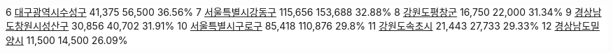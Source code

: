   <tr class="item">
    <td>6</td>
    <td><a href="/apt/대구광역시수성구">대구광역시수성구</a></td>
    <td>41,375</td>
    <td>56,500</td>
    <td>36.56%</td>
  </tr>

  <tr class="item">
    <td>7</td>
    <td><a href="/apt/서울특별시강동구">서울특별시강동구</a></td>
    <td>115,656</td>
    <td>153,688</td>
    <td>32.88%</td>
  </tr>

  <tr class="item">
    <td>8</td>
    <td><a href="/apt/강원도평창군">강원도평창군</a></td>
    <td>16,750</td>
    <td>22,000</td>
    <td>31.34%</td>
  </tr>

  <tr class="item">
    <td>9</td>
    <td><a href="/apt/경상남도창원시성산구">경상남도창원시성산구</a></td>
    <td>30,856</td>
    <td>40,702</td>
    <td>31.91%</td>
  </tr>

  <tr class="item">
    <td>10</td>
    <td><a href="/apt/서울특별시구로구">서울특별시구로구</a></td>
    <td>85,418</td>
    <td>110,876</td>
    <td>29.8%</td>
  </tr>

  <tr class="item">
    <td>11</td>
    <td><a href="/apt/강원도속초시">강원도속초시</a></td>
    <td>21,443</td>
    <td>27,733</td>
    <td>29.33%</td>
  </tr>

  <tr class="item">
    <td>12</td>
    <td><a href="/apt/경상남도밀양시">경상남도밀양시</a></td>
    <td>11,500</td>
    <td>14,500</td>
    <td>26.09%</td>
  </tr>
